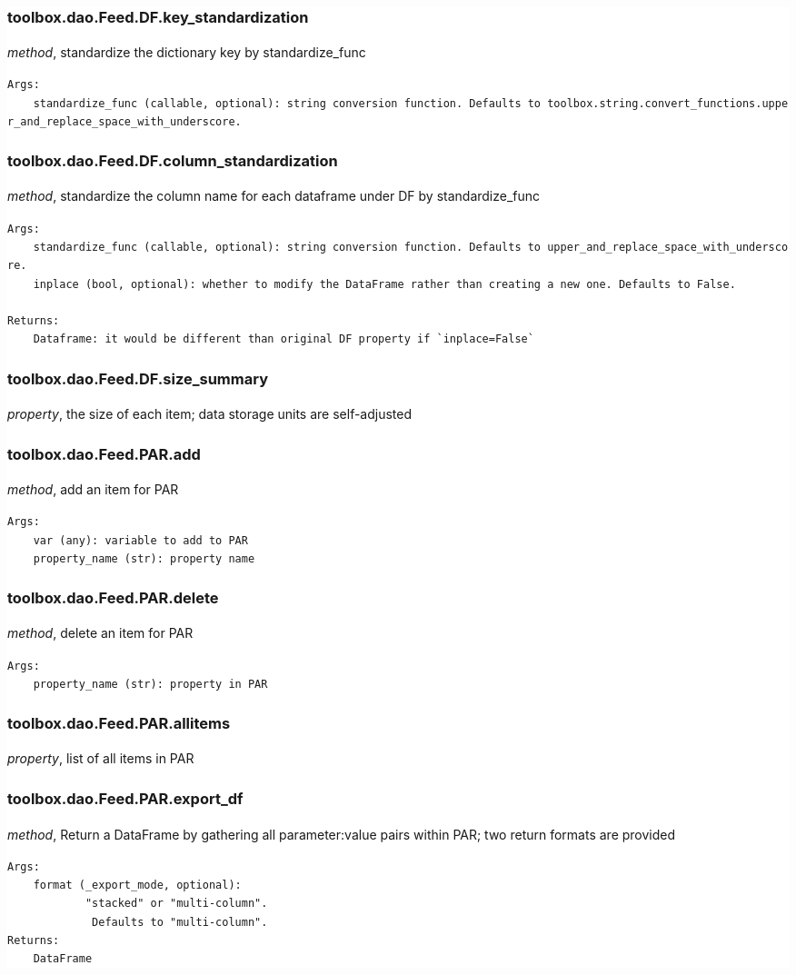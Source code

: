 ### toolbox.dao.Feed.DF.key_standardization
*method*, standardize the dictionary key by standardize_func
```nohighlight
Args:
    standardize_func (callable, optional): string conversion function. Defaults to toolbox.string.convert_functions.upper_and_replace_space_with_underscore.
```


### toolbox.dao.Feed.DF.column_standardization
*method*, standardize the column name for each dataframe under DF by standardize_func
```nohighlight
Args:
    standardize_func (callable, optional): string conversion function. Defaults to upper_and_replace_space_with_underscore.
    inplace (bool, optional): whether to modify the DataFrame rather than creating a new one. Defaults to False.

Returns:
    Dataframe: it would be different than original DF property if `inplace=False`
```


### toolbox.dao.Feed.DF.size_summary 
*property*, the size of each item; data storage units are self-adjusted

### toolbox.dao.Feed.PAR.add 
*method*, add an item for PAR
```nohighlight
Args:
    var (any): variable to add to PAR
    property_name (str): property name  
```

### toolbox.dao.Feed.PAR.delete 
*method*, delete an item for PAR
```nohighlight
Args:
    property_name (str): property in PAR  
```

### toolbox.dao.Feed.PAR.allitems 
*property*, list of all items in PAR


### toolbox.dao.Feed.PAR.export_df
*method*, Return a DataFrame by gathering all parameter:value pairs within PAR; two return formats are provided  
```nohighlight
Args:
    format (_export_mode, optional): 
            "stacked" or "multi-column". 
             Defaults to "multi-column".
Returns:
    DataFrame
```

